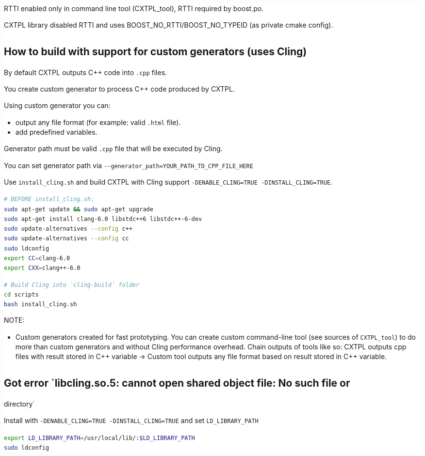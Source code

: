 RTTI enabled only in command line tool (CXTPL_tool), RTTI required by boost.po.

CXTPL library disabled RTTI and uses BOOST_NO_RTTI/BOOST_NO_TYPEID (as private cmake config).

## How to build with support for custom generators (uses Cling)

By default CXTPL outputs C++ code into `.cpp` files.

You create custom generator to process C++ code produced by CXTPL.

Using custom generator you can:

- output any file format (for example: valid `.html` file).
- add predefined variables.

Generator path must be valid `.cpp` file that will be executed by Cling.

You can set generator path via `--generator_path=YOUR_PATH_TO_CPP_FILE_HERE`

Use `install_cling.sh` and build CXTPL with Cling support `-DENABLE_CLING=TRUE -DINSTALL_CLING=TRUE`.

```bash
# BEFORE install_cling.sh:
sudo apt-get update && sudo apt-get upgrade
sudo apt-get install clang-6.0 libstdc++6 libstdc++-6-dev
sudo update-alternatives --config c++
sudo update-alternatives --config cc
sudo ldconfig
export CC=clang-6.0
export CXX=clang++-6.0
```

```bash
# Build Cling into `cling-build` folder
cd scripts
bash install_cling.sh
```

NOTE:
- Custom generators created for fast prototyping. You can create custom command-line tool (see sources of `CXTPL_tool`) to do more than custom generators and without Cling performance overhead. Chain outputs of tools like so: CXTPL outputs cpp files with result stored in C++ variable -> Custom tool outputs any file format based on result stored in C++ variable.

## Got error `libcling.so.5: cannot open shared object file: No such file or
directory`

Install with `-DENABLE_CLING=TRUE -DINSTALL_CLING=TRUE` and set `LD_LIBRARY_PATH`

```bash
export LD_LIBRARY_PATH=/usr/local/lib/:$LD_LIBRARY_PATH
sudo ldconfig
```
